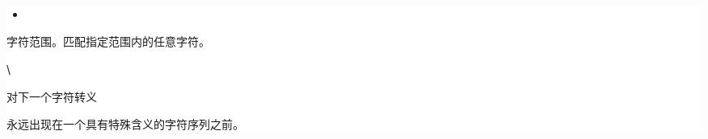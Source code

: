-

   
</td>    
<td width="287" style="width:215.05pt;border-top:none;border-left:    none;border-bottom:solid windowtext 1.0pt;border-right:solid windowtext 1.0pt;    mso-border-top-alt:solid windowtext .5pt;mso-border-left-alt:solid windowtext .5pt;    mso-border-alt:solid windowtext .5pt;padding:0cm 5.4pt 0cm 5.4pt;" valign="top" >    

字符范围。匹配指定范围内的任意字符。

   
</td>    
<td width="189" style="width:5.0cm;border-top:none;border-left:none;    border-bottom:solid windowtext 1.0pt;border-right:solid windowtext 1.0pt;    mso-border-top-alt:solid windowtext .5pt;mso-border-left-alt:solid windowtext .5pt;    mso-border-alt:solid windowtext .5pt;padding:0cm 5.4pt 0cm 5.4pt;" valign="top" >    

   
</td>    
<td width="292" style="width:219.2pt;border-top:none;border-left:    none;border-bottom:solid windowtext 1.0pt;border-right:solid windowtext 1.0pt;    mso-border-top-alt:solid windowtext .5pt;mso-border-left-alt:solid windowtext .5pt;    mso-border-alt:solid windowtext .5pt;padding:0cm 5.4pt 0cm 5.4pt;" valign="top" >    

   
</td>    
<td width="86" style="width:64.3pt;border-top:none;border-left:none;    border-bottom:solid windowtext 1.0pt;border-right:solid windowtext 1.0pt;    mso-border-top-alt:solid windowtext .5pt;mso-border-left-alt:solid windowtext .5pt;    mso-border-alt:solid windowtext .5pt;padding:0cm 5.4pt 0cm 5.4pt;" valign="top" >    

   
</td>   </tr>   <tr style="mso-yfti-irow:6;mso-yfti-lastrow:yes;" >    
<td width="91" style="width:68.4pt;border:solid windowtext 1.0pt;    border-top:none;mso-border-top-alt:solid windowtext .5pt;mso-border-alt:solid windowtext .5pt;    padding:0cm 5.4pt 0cm 5.4pt;" valign="top" >    

\

   
</td>    
<td width="287" style="width:215.05pt;border-top:none;border-left:    none;border-bottom:solid windowtext 1.0pt;border-right:solid windowtext 1.0pt;    mso-border-top-alt:solid windowtext .5pt;mso-border-left-alt:solid windowtext .5pt;    mso-border-alt:solid windowtext .5pt;padding:0cm 5.4pt 0cm 5.4pt;" valign="top" >    

对下一个字符转义

   
</td>    
<td width="189" style="width:5.0cm;border-top:none;border-left:none;    border-bottom:solid windowtext 1.0pt;border-right:solid windowtext 1.0pt;    mso-border-top-alt:solid windowtext .5pt;mso-border-left-alt:solid windowtext .5pt;    mso-border-alt:solid windowtext .5pt;padding:0cm 5.4pt 0cm 5.4pt;" valign="top" >    

永远出现在一个具有特殊含义的字符序列之前。

   
</td>    
<td width="292" style="width:219.2pt;border-top:none;border-left:    none;border-bottom:solid windowtext 1.0pt;border-right:solid windowtext 1.0pt;    mso-border-top-alt:solid windowtext .5pt;mso-border-left-alt:solid windowtext .5pt;    mso-border-alt:solid windowtext .5pt;padding:0cm 5.4pt 0cm 5.4pt;" valign="top" >    
